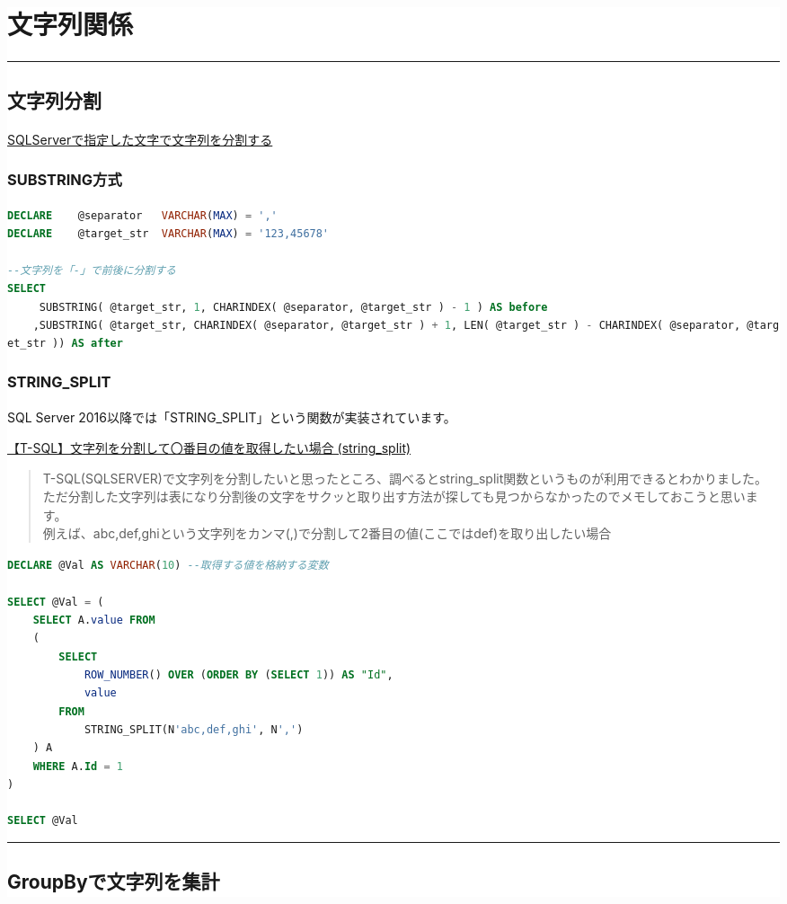 # 文字列関係

---

## 文字列分割

[SQLServerで指定した文字で文字列を分割する](https://it-engineer-info.com/database/divide-string)  

### SUBSTRING方式

``` sql
DECLARE    @separator   VARCHAR(MAX) = ','
DECLARE    @target_str  VARCHAR(MAX) = '123,45678'
 
--文字列を「-」で前後に分割する
SELECT
     SUBSTRING( @target_str, 1, CHARINDEX( @separator, @target_str ) - 1 ) AS before
    ,SUBSTRING( @target_str, CHARINDEX( @separator, @target_str ) + 1, LEN( @target_str ) - CHARINDEX( @separator, @target_str )) AS after
```

### STRING_SPLIT

SQL Server 2016以降では「STRING_SPLIT」という関数が実装されています。  

[【T-SQL】文字列を分割して〇番目の値を取得したい場合 (string_split)](http://ubisnews.blogspot.com/2018/07/t-sql-stringsplit.html)  
>T-SQL(SQLSERVER)で文字列を分割したいと思ったところ、調べるとstring_split関数というものが利用できるとわかりました。  
>ただ分割した文字列は表になり分割後の文字をサクッと取り出す方法が探しても見つからなかったのでメモしておこうと思います。  
>例えば、abc,def,ghiという文字列をカンマ(,)で分割して2番目の値(ここではdef)を取り出したい場合  

``` sql
DECLARE @Val AS VARCHAR(10) --取得する値を格納する変数

SELECT @Val = (
    SELECT A.value FROM
    (
        SELECT
            ROW_NUMBER() OVER (ORDER BY (SELECT 1)) AS "Id",
            value
        FROM
            STRING_SPLIT(N'abc,def,ghi', N',')
    ) A
    WHERE A.Id = 1
)

SELECT @Val
```

---

## GroupByで文字列を集計
